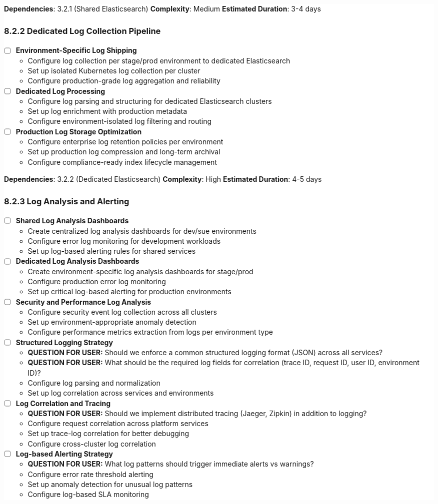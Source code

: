 **Dependencies**: 3.2.1 (Shared Elasticsearch)
**Complexity**: Medium
**Estimated Duration**: 3-4 days

### 8.2.2 Dedicated Log Collection Pipeline
- [ ] **Environment-Specific Log Shipping**
  - Configure log collection per stage/prod environment to dedicated Elasticsearch
  - Set up isolated Kubernetes log collection per cluster
  - Configure production-grade log aggregation and reliability
- [ ] **Dedicated Log Processing**
  - Configure log parsing and structuring for dedicated Elasticsearch clusters
  - Set up log enrichment with production metadata
  - Configure environment-isolated log filtering and routing
- [ ] **Production Log Storage Optimization**
  - Configure enterprise log retention policies per environment
  - Set up production log compression and long-term archival
  - Configure compliance-ready index lifecycle management

**Dependencies**: 3.2.2 (Dedicated Elasticsearch)
**Complexity**: High
**Estimated Duration**: 4-5 days

### 8.2.3 Log Analysis and Alerting
- [ ] **Shared Log Analysis Dashboards**
  - Create centralized log analysis dashboards for dev/sue environments
  - Configure error log monitoring for development workloads
  - Set up log-based alerting rules for shared services
- [ ] **Dedicated Log Analysis Dashboards**
  - Create environment-specific log analysis dashboards for stage/prod
  - Configure production error log monitoring
  - Set up critical log-based alerting for production environments
- [ ] **Security and Performance Log Analysis**
  - Configure security event log collection across all clusters
  - Set up environment-appropriate anomaly detection
  - Configure performance metrics extraction from logs per environment type
- [ ] **Structured Logging Strategy**
  - **QUESTION FOR USER:** Should we enforce a common structured logging format (JSON) across all services?
  - **QUESTION FOR USER:** What should be the required log fields for correlation (trace ID, request ID, user ID, environment ID)?
  - Configure log parsing and normalization
  - Set up log correlation across services and environments
- [ ] **Log Correlation and Tracing**
  - **QUESTION FOR USER:** Should we implement distributed tracing (Jaeger, Zipkin) in addition to logging?
  - Configure request correlation across platform services
  - Set up trace-log correlation for better debugging
  - Configure cross-cluster log correlation
- [ ] **Log-based Alerting Strategy**
  - **QUESTION FOR USER:** What log patterns should trigger immediate alerts vs warnings?
  - Configure error rate threshold alerting
  - Set up anomaly detection for unusual log patterns
  - Configure log-based SLA monitoring
